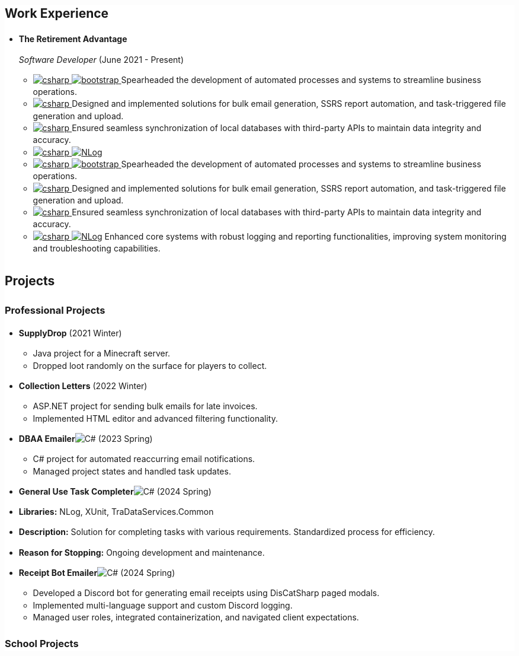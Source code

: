 ## Work Experience


- **The Retirement Advantage**
  
  *Software Developer* (June 2021 - Present)
  - <a href="https://www.w3schools.com/cs/" target="_blank" rel="noreferrer"> <img src="https://raw.githubusercontent.com/devicons/devicon/master/icons/csharp/csharp-original.svg" alt="csharp" width="20" height="20"/> </a> <a href="https://getbootstrap.com" target="_blank" rel="noreferrer"> <img src="https://raw.githubusercontent.com/devicons/devicon/master/icons/bootstrap/bootstrap-original.svg" alt="bootstrap" width="20" height="20"/> </a> Spearheaded the development of automated processes and systems to streamline business operations.
  - <a href="https://www.w3schools.com/cs/" target="_blank" rel="noreferrer"> <img src="https://raw.githubusercontent.com/devicons/devicon/master/icons/csharp/csharp-original.svg" alt="csharp" width="20" height="20"/> </a>  Designed and implemented solutions for bulk email generation, SSRS report automation, and task-triggered file generation and upload.
  - <a href="https://www.w3schools.com/cs/" target="_blank" rel="noreferrer"> <img src="https://raw.githubusercontent.com/devicons/devicon/master/icons/csharp/csharp-original.svg" alt="csharp" width="20" height="20"/> </a>  Ensured seamless synchronization of local databases with third-party APIs to maintain data integrity and accuracy.
  - <a href="https://www.w3schools.com/cs/" target="_blank" rel="noreferrer"> <img src="https://raw.githubusercontent.com/devicons/devicon/master/icons/csharp/csharp-original.svg" alt="csharp" width="20" height="20"/> </a> [<img src="https://raw.githubusercontent.com/vscode-icons/vscode-icons/master/icons/file_type_log.svg" alt="NLog" width="20"/>](https://nlog-project.org/)
  - <a href="https://www.w3schools.com/cs/" target="_blank" rel="noreferrer"> <img src="https://raw.githubusercontent.com/devicons/devicon/master/icons/csharp/csharp-original.svg" alt="csharp" width="20" height="20"/> </a> <a href="https://getbootstrap.com" target="_blank" rel="noreferrer"> <img src="https://raw.githubusercontent.com/devicons/devicon/master/icons/bootstrap/bootstrap-original.svg" alt="bootstrap" width="20" height="20"/> </a> Spearheaded the development of automated processes and systems to streamline business operations.
  - <a href="https://www.w3schools.com/cs/" target="_blank" rel="noreferrer"> <img src="https://raw.githubusercontent.com/devicons/devicon/master/icons/csharp/csharp-original.svg" alt="csharp" width="20" height="20"/> </a>  Designed and implemented solutions for bulk email generation, SSRS report automation, and task-triggered file generation and upload.
  - <a href="https://www.w3schools.com/cs/" target="_blank" rel="noreferrer"> <img src="https://raw.githubusercontent.com/devicons/devicon/master/icons/csharp/csharp-original.svg" alt="csharp" width="20" height="20"/> </a>  Ensured seamless synchronization of local databases with third-party APIs to maintain data integrity and accuracy.
  - <a href="https://www.w3schools.com/cs/" target="_blank" rel="noreferrer"> <img src="https://raw.githubusercontent.com/devicons/devicon/master/icons/csharp/csharp-original.svg" alt="csharp" width="20" height="20"/> </a> [<img src="https://raw.githubusercontent.com/vscode-icons/vscode-icons/master/icons/file_type_log.svg" alt="NLog" width="20"/>](https://nlog-project.org/)
 Enhanced core systems with robust logging and reporting functionalities, improving system monitoring and troubleshooting capabilities.

## Projects


### Professional Projects


- **SupplyDrop** (2021 Winter)
  - Java project for a Minecraft server.
  - Dropped loot randomly on the surface for players to collect.

- **Collection Letters** (2022 Winter)
  - ASP.NET project for sending bulk emails for late invoices.
  - Implemented HTML editor and advanced filtering functionality.

- **DBAA Emailer**<img src="https://raw.githubusercontent.com/devicons/devicon/master/icons/csharp/csharp-original.svg" alt="C#" width="20"/> (2023 Spring)
  - C# project for automated reaccurring email notifications.
  - Managed project states and handled task updates.

- **General Use Task Completer**<img src="https://raw.githubusercontent.com/devicons/devicon/master/icons/csharp/csharp-original.svg" alt="C#" width="20"/> (2024 Spring)
- **Libraries:** NLog, XUnit, TraDataServices.Common
- **Description:** Solution for completing tasks with various requirements. Standardized process for efficiency.
- **Reason for Stopping:** Ongoing development and maintenance.

- **Receipt Bot Emailer**<img src="https://raw.githubusercontent.com/devicons/devicon/master/icons/csharp/csharp-original.svg" alt="C#" width="20"/> (2024 Spring)
  - Developed a Discord bot for generating email receipts using DisCatSharp paged modals.
  - Implemented multi-language support and custom Discord logging.
  - Managed user roles, integrated containerization, and navigated client expectations.

### School Projects

